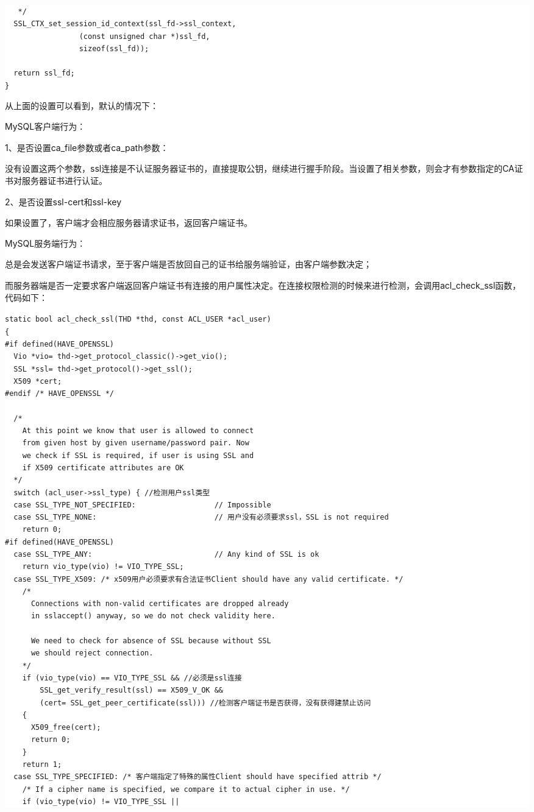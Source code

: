 ```
   */
  SSL_CTX_set_session_id_context(ssl_fd->ssl_context,
                 (const unsigned char *)ssl_fd,
                 sizeof(ssl_fd));

  return ssl_fd;
}

```
从上面的设置可以看到，默认的情况下：

MySQL客户端行为：

1、是否设置ca_file参数或者ca_path参数：

没有设置这两个参数，ssl连接是不认证服务器证书的，直接提取公钥，继续进行握手阶段。当设置了相关参数，则会才有参数指定的CA证书对服务器证书进行认证。

2、是否设置ssl-cert和ssl-key

如果设置了，客户端才会相应服务器请求证书，返回客户端证书。

MySQL服务端行为：

总是会发送客户端证书请求，至于客户端是否放回自己的证书给服务端验证，由客户端参数决定；

而服务器端是否一定要求客户端返回客户端证书有连接的用户属性决定。在连接权限检测的时候来进行检测，会调用acl_check_ssl函数，代码如下：
```
static bool acl_check_ssl(THD *thd, const ACL_USER *acl_user)
{
#if defined(HAVE_OPENSSL)
  Vio *vio= thd->get_protocol_classic()->get_vio();
  SSL *ssl= thd->get_protocol()->get_ssl();
  X509 *cert;
#endif /* HAVE_OPENSSL */

  /*
    At this point we know that user is allowed to connect
    from given host by given username/password pair. Now
    we check if SSL is required, if user is using SSL and
    if X509 certificate attributes are OK
  */
  switch (acl_user->ssl_type) { //检测用户ssl类型
  case SSL_TYPE_NOT_SPECIFIED:                  // Impossible
  case SSL_TYPE_NONE:                           // 用户没有必须要求ssl，SSL is not required
    return 0;
#if defined(HAVE_OPENSSL)
  case SSL_TYPE_ANY:                            // Any kind of SSL is ok
    return vio_type(vio) != VIO_TYPE_SSL;
  case SSL_TYPE_X509: /* x509用户必须要求有合法证书Client should have any valid certificate. */
    /*
      Connections with non-valid certificates are dropped already
      in sslaccept() anyway, so we do not check validity here.

      We need to check for absence of SSL because without SSL
      we should reject connection.
    */
    if (vio_type(vio) == VIO_TYPE_SSL && //必须是ssl连接
        SSL_get_verify_result(ssl) == X509_V_OK && 
        (cert= SSL_get_peer_certificate(ssl))) //检测客户端证书是否获得，没有获得建禁止访问
    {
      X509_free(cert);
      return 0;
    }
    return 1;
  case SSL_TYPE_SPECIFIED: /* 客户端指定了特殊的属性Client should have specified attrib */
    /* If a cipher name is specified, we compare it to actual cipher in use. */
    if (vio_type(vio) != VIO_TYPE_SSL ||
```